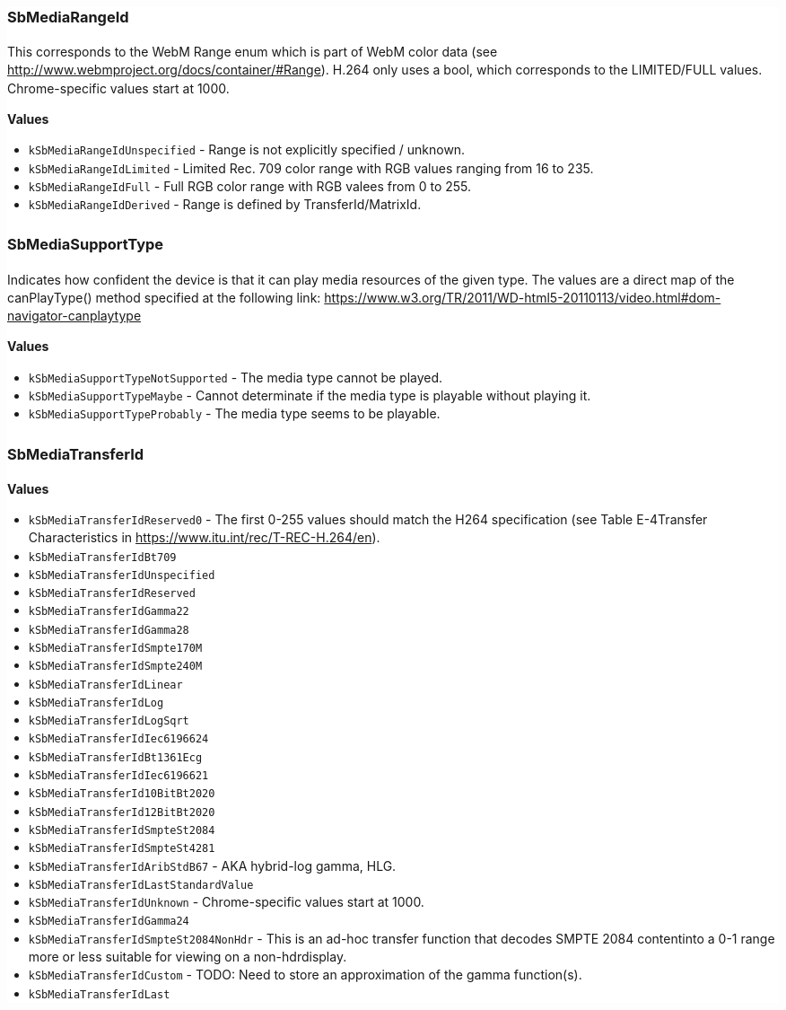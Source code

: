 ### SbMediaRangeId

This corresponds to the WebM Range enum which is part of WebM color data
(see http://www.webmproject.org/docs/container/#Range).
H.264 only uses a bool, which corresponds to the LIMITED/FULL values.
Chrome-specific values start at 1000.

**Values**

*   `kSbMediaRangeIdUnspecified` - Range is not explicitly specified / unknown.
*   `kSbMediaRangeIdLimited` - Limited Rec. 709 color range with RGB values ranging from 16 to 235.
*   `kSbMediaRangeIdFull` - Full RGB color range with RGB valees from 0 to 255.
*   `kSbMediaRangeIdDerived` - Range is defined by TransferId/MatrixId.

### SbMediaSupportType

Indicates how confident the device is that it can play media resources
of the given type. The values are a direct map of the canPlayType() method
specified at the following link:
https://www.w3.org/TR/2011/WD-html5-20110113/video.html#dom-navigator-canplaytype

**Values**

*   `kSbMediaSupportTypeNotSupported` - The media type cannot be played.
*   `kSbMediaSupportTypeMaybe` - Cannot determinate if the media type is playable without playing it.
*   `kSbMediaSupportTypeProbably` - The media type seems to be playable.

### SbMediaTransferId

**Values**

*   `kSbMediaTransferIdReserved0` - The first 0-255 values should match the H264 specification (see Table E-4Transfer Characteristics in https://www.itu.int/rec/T-REC-H.264/en).
*   `kSbMediaTransferIdBt709`
*   `kSbMediaTransferIdUnspecified`
*   `kSbMediaTransferIdReserved`
*   `kSbMediaTransferIdGamma22`
*   `kSbMediaTransferIdGamma28`
*   `kSbMediaTransferIdSmpte170M`
*   `kSbMediaTransferIdSmpte240M`
*   `kSbMediaTransferIdLinear`
*   `kSbMediaTransferIdLog`
*   `kSbMediaTransferIdLogSqrt`
*   `kSbMediaTransferIdIec6196624`
*   `kSbMediaTransferIdBt1361Ecg`
*   `kSbMediaTransferIdIec6196621`
*   `kSbMediaTransferId10BitBt2020`
*   `kSbMediaTransferId12BitBt2020`
*   `kSbMediaTransferIdSmpteSt2084`
*   `kSbMediaTransferIdSmpteSt4281`
*   `kSbMediaTransferIdAribStdB67` - AKA hybrid-log gamma, HLG.
*   `kSbMediaTransferIdLastStandardValue`
*   `kSbMediaTransferIdUnknown` - Chrome-specific values start at 1000.
*   `kSbMediaTransferIdGamma24`
*   `kSbMediaTransferIdSmpteSt2084NonHdr` - This is an ad-hoc transfer function that decodes SMPTE 2084 contentinto a 0-1 range more or less suitable for viewing on a non-hdrdisplay.
*   `kSbMediaTransferIdCustom` - TODO: Need to store an approximation of the gamma function(s).
*   `kSbMediaTransferIdLast`
